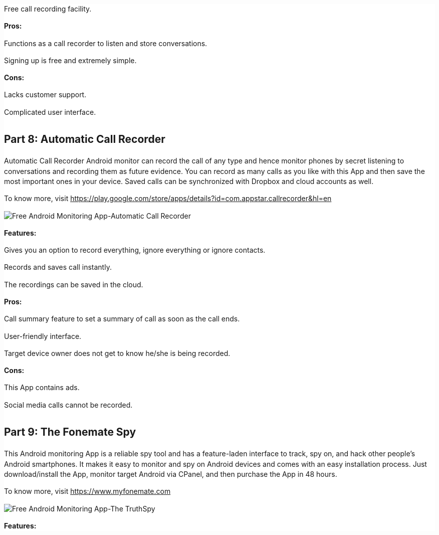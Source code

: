 Free call recording facility.

**Pros:**

Functions as a call recorder to listen and store conversations.

Signing up is free and extremely simple.

**Cons:**

Lacks customer support.

Complicated user interface.

## Part 8: Automatic Call Recorder

Automatic Call Recorder Android monitor can record the call of any type and hence monitor phones by secret listening to conversations and recording them as future evidence. You can record as many calls as you like with this App and then save the most important ones in your device. Saved calls can be synchronized with Dropbox and cloud accounts as well.

To know more, visit <https://play.google.com/store/apps/details?id=com.appstar.callrecorder&hl=en>

![Free Android Monitoring App-Automatic Call Recorder](https://images.wondershare.com/drfone/article/2017/10/15081789819287.jpeg)

**Features:**

Gives you an option to record everything, ignore everything or ignore contacts.

Records and saves call instantly.

The recordings can be saved in the cloud.

**Pros:**

Call summary feature to set a summary of call as soon as the call ends.

User-friendly interface.

Target device owner does not get to know he/she is being recorded.

**Cons:**

This App contains ads.

Social media calls cannot be recorded.

## Part 9: The Fonemate Spy

This Android monitoring App is a reliable spy tool and has a feature-laden interface to track, spy on, and hack other people’s Android smartphones. It makes it easy to monitor and spy on Android devices and comes with an easy installation process. Just download/install the App, monitor target Android via CPanel, and then purchase the App in 48 hours.

To know more, visit <https://www.myfonemate.com>

![Free Android Monitoring App-The TruthSpy](https://images.wondershare.com/drfone/article/2017/10/15081790103122.jpg)

**Features:**
